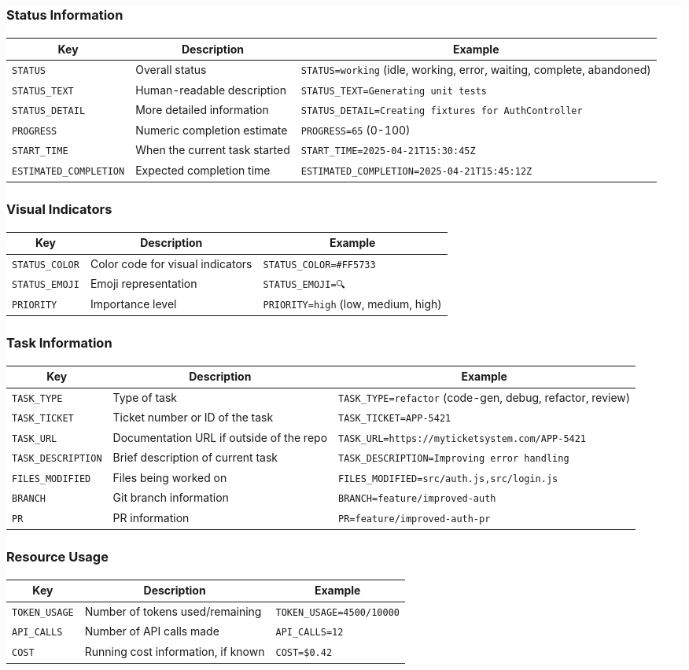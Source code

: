 ### Status Information

| Key | Description | Example |
|-----|-------------|---------|
| `STATUS` | Overall status | `STATUS=working` (idle, working, error, waiting, complete, abandoned) |
| `STATUS_TEXT` | Human-readable description | `STATUS_TEXT=Generating unit tests` |
| `STATUS_DETAIL` | More detailed information | `STATUS_DETAIL=Creating fixtures for AuthController` |
| `PROGRESS` | Numeric completion estimate | `PROGRESS=65` (0-100) |
| `START_TIME` | When the current task started | `START_TIME=2025-04-21T15:30:45Z` |
| `ESTIMATED_COMPLETION` | Expected completion time | `ESTIMATED_COMPLETION=2025-04-21T15:45:12Z` |

### Visual Indicators

| Key | Description | Example |
|-----|-------------|---------|
| `STATUS_COLOR` | Color code for visual indicators | `STATUS_COLOR=#FF5733` |
| `STATUS_EMOJI` | Emoji representation | `STATUS_EMOJI=🔍` |
| `PRIORITY` | Importance level | `PRIORITY=high` (low, medium, high) |

### Task Information

| Key | Description | Example |
|-----|-------------|---------|
| `TASK_TYPE` | Type of task | `TASK_TYPE=refactor` (code-gen, debug, refactor, review) |
| `TASK_TICKET` | Ticket number or ID of the task | `TASK_TICKET=APP-5421` |
| `TASK_URL` | Documentation URL if outside of the repo | `TASK_URL=https://myticketsystem.com/APP-5421` |
| `TASK_DESCRIPTION` | Brief description of current task | `TASK_DESCRIPTION=Improving error handling` |
| `FILES_MODIFIED` | Files being worked on | `FILES_MODIFIED=src/auth.js,src/login.js` |
| `BRANCH` | Git branch information | `BRANCH=feature/improved-auth` |
| `PR` | PR information | `PR=feature/improved-auth-pr` |

### Resource Usage

| Key | Description | Example |
|-----|-------------|---------|
| `TOKEN_USAGE` | Number of tokens used/remaining | `TOKEN_USAGE=4500/10000` |
| `API_CALLS` | Number of API calls made | `API_CALLS=12` |
| `COST` | Running cost information, if known | `COST=$0.42` |
